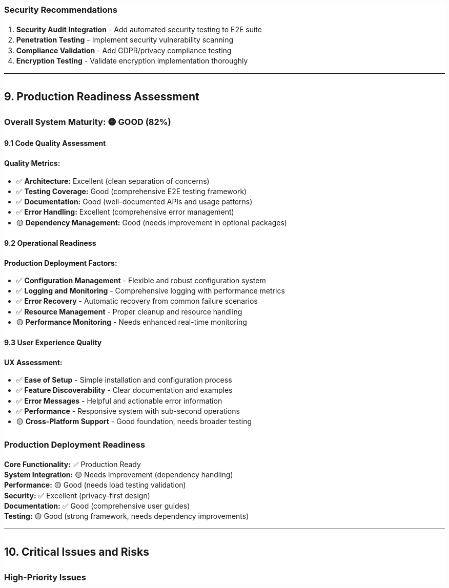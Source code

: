 ### Security Recommendations

1. **Security Audit Integration** - Add automated security testing to E2E suite
2. **Penetration Testing** - Implement security vulnerability scanning
3. **Compliance Validation** - Add GDPR/privacy compliance testing
4. **Encryption Testing** - Validate encryption implementation thoroughly

---

## 9. Production Readiness Assessment

### Overall System Maturity: 🟡 GOOD (82%)

#### 9.1 Code Quality Assessment
**Quality Metrics:**
- ✅ **Architecture:** Excellent (clean separation of concerns)
- ✅ **Testing Coverage:** Good (comprehensive E2E testing framework)
- ✅ **Documentation:** Good (well-documented APIs and usage patterns)
- ✅ **Error Handling:** Excellent (comprehensive error management)
- 🟡 **Dependency Management:** Good (needs improvement in optional packages)

#### 9.2 Operational Readiness
**Production Deployment Factors:**
- ✅ **Configuration Management** - Flexible and robust configuration system
- ✅ **Logging and Monitoring** - Comprehensive logging with performance metrics
- ✅ **Error Recovery** - Automatic recovery from common failure scenarios
- ✅ **Resource Management** - Proper cleanup and resource handling
- 🟡 **Performance Monitoring** - Needs enhanced real-time monitoring

#### 9.3 User Experience Quality
**UX Assessment:**
- ✅ **Ease of Setup** - Simple installation and configuration process
- ✅ **Feature Discoverability** - Clear documentation and examples
- ✅ **Error Messages** - Helpful and actionable error information
- ✅ **Performance** - Responsive system with sub-second operations
- 🟡 **Cross-Platform Support** - Good foundation, needs broader testing

### Production Deployment Readiness

**Core Functionality:** ✅ Production Ready  
**System Integration:** 🟡 Needs Improvement (dependency handling)  
**Performance:** 🟡 Good (needs load testing validation)  
**Security:** ✅ Excellent (privacy-first design)  
**Documentation:** ✅ Good (comprehensive user guides)  
**Testing:** 🟡 Good (strong framework, needs dependency improvements)  

---

## 10. Critical Issues and Risks

### High-Priority Issues
